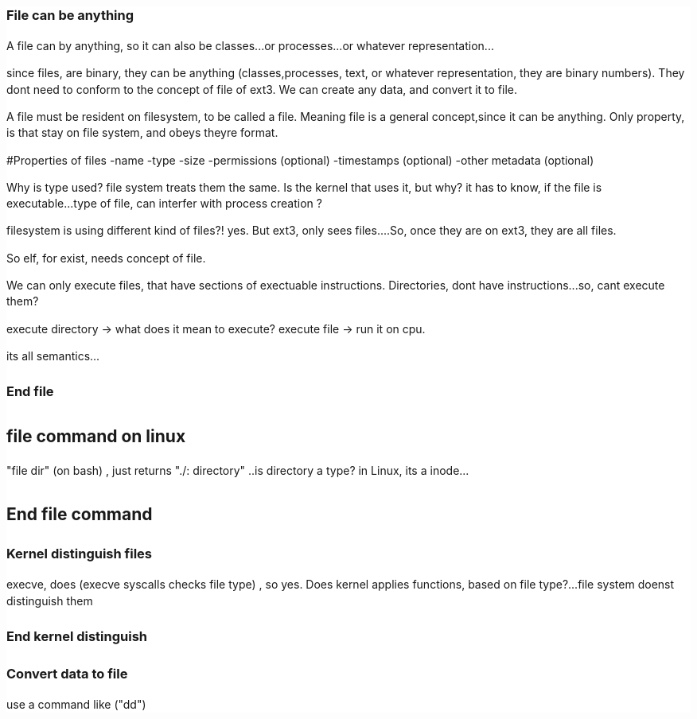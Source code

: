 ### File can be anything
A file can by anything, so it can also be classes...or processes...or whatever representation...

since files, are binary, they can be anything (classes,processes, text, or whatever representation, they are binary numbers). They dont need to conform to the concept of file of ext3. We can create any data, and convert it to file.


A file must be resident on filesystem, to be called a file. Meaning file is a general concept,since it can be anything. Only property, is that stay on file system, and obeys theyre format.

#Properties of files
-name
-type
-size
-permissions (optional)
-timestamps (optional)
-other metadata (optional)

Why is type used? file system treats them the same. Is the kernel that uses it, but why? it has to know, if the file is executable...type of file, can interfer with process creation ? 

 filesystem is using different kind of files?! yes. But ext3, only sees files....So, once they are on ext3, they are all files.


So elf, for exist, needs concept of file.

We can only execute files, that have sections of exectuable instructions. Directories, dont have instructions...so, cant execute them?

execute directory -> what does it mean to execute? 
execute file -> run it on cpu.

its all semantics...


### End file




## file command on linux
"file dir" (on bash) , just returns "./: directory" ..is directory a type? in Linux, its a inode...
## End file command


### Kernel distinguish files
execve, does (execve syscalls checks file type) , so yes. Does kernel applies functions, based on file type?...file system doenst distinguish them
### End kernel distinguish

### Convert data to file

use a command like ("dd")
